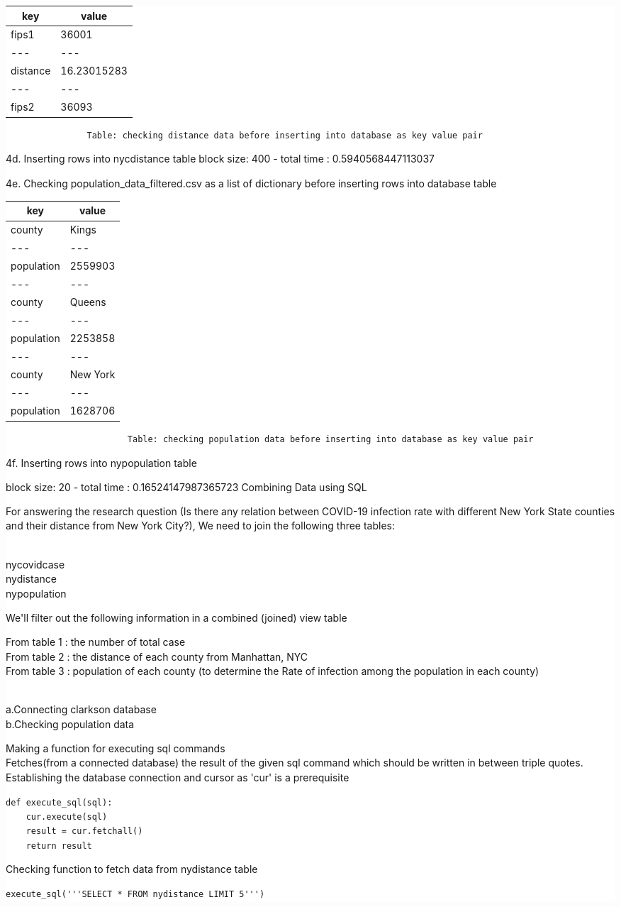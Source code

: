 
| key | value |
| --- | --- |
| fips1 | 36001 |
| --- | --- |
| distance | 16.23015283 |
| --- | --- |
| fips2 |36093 |

                    Table: checking distance data before inserting into database as key value pair


4d. Inserting rows into nycdistance table
block size: 400 - total time : 0.5940568447113037


4e. Checking population_data_filtered.csv as a list of dictionary before inserting rows into database table

| key | value |
| --- | --- |
| county | Kings |
| --- | --- |
| population| 2559903 |
| --- | --- |
| county |Queens |
| --- | --- |
| population| 2253858 |
| --- | --- |
| county | New York |
| --- | --- |
| population | 1628706 |

                            Table: checking population data before inserting into database as key value pair

4f. Inserting rows into nypopulation table

block size: 20 - total time : 0.16524147987365723
Combining Data using SQL

For answering the research question (Is there any relation between COVID-19 infection rate with different New York State counties and their distance from New York City?), We need to join the following three tables:

<br>nycovidcase
<br>nydistance
<br>nypopulation

We'll filter out the following information in a combined (joined) view table

From table 1 : the number of total case <br>From table 2 : the distance of each county from Manhattan, NYC <br>From table 3 : population of each county (to determine the Rate of infection among the population in each county)

<br>a.Connecting clarkson database
<br>b.Checking population data

Making a function for executing sql commands<br>Fetches(from a connected database) the result of the given sql command
        which should be written in between triple quotes.
       Establishing the database connection and cursor as 'cur' is a prerequisite
```
def execute_sql(sql):
    cur.execute(sql)
    result = cur.fetchall()
    return result
```
Checking function to fetch data from nydistance table
```
execute_sql('''SELECT * FROM nydistance LIMIT 5''')

```